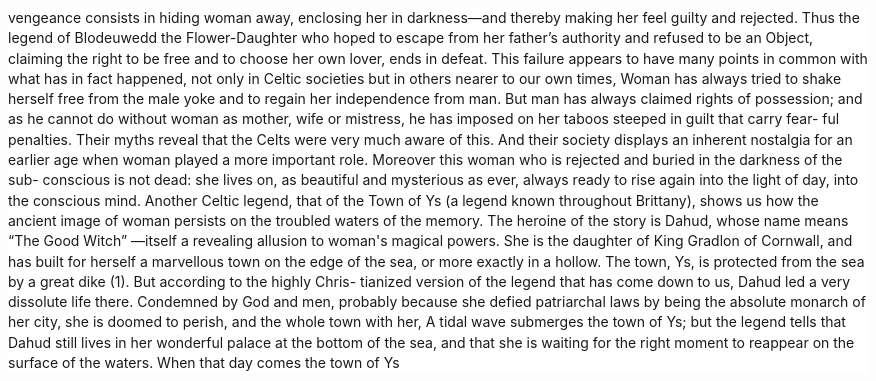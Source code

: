 vengeance consists in hiding woman 
away, enclosing her in darkness—and 
thereby making her feel guilty and 
rejected. 
Thus the legend of Blodeuwedd the 
Flower-Daughter who hoped to escape 
from her father’s authority and refused 
to be an Object, claiming the right to 
be free and to choose her own lover, 
ends in defeat. This failure appears 
to have many points in common with 
what has in fact happened, not only in 
Celtic societies but in others nearer to 
our own times, 
Woman has always tried to shake 
herself free from the male yoke and to 
regain her independence from man. 
But man has always claimed rights of 
possession; and as he cannot do 
without woman as mother, wife or 
mistress, he has imposed on her 
taboos steeped in guilt that carry fear- 
ful penalties. Their myths reveal that 
the Celts were very much aware of 
this. And their society displays an 
inherent nostalgia for an earlier age 
when woman played a more important 
role. 
Moreover this woman who is rejected 
and buried in the darkness of the sub- 
conscious is not dead: she lives on, 
as beautiful and mysterious as ever, 
always ready to rise again into the 
light of day, into the conscious mind. 
Another Celtic legend, that of the 
Town of Ys (a legend known throughout 
Brittany), shows us how the ancient 
image of woman persists on the 
troubled waters of the memory. 
The heroine of the story is Dahud, 
whose name means “The Good Witch” 
—itself a revealing allusion to woman's 
magical powers. She is the daughter 
of King Gradlon of Cornwall, and has 
built for herself a marvellous town on 
the edge of the sea, or more exactly in 
a hollow. The town, Ys, is protected 
from the sea by a great dike (1). 
But according to the highly Chris- 
tianized version of the legend that has 
come down to us, Dahud led a very 
dissolute life there. Condemned by 
God and men, probably because she 
defied patriarchal laws by being the 
absolute monarch of her city, she is 
doomed to perish, and the whole town 
with her, 
A tidal wave submerges the town 
of Ys; but the legend tells that Dahud 
still lives in her wonderful palace at 
the bottom of the sea, and that she 
is waiting for the right moment to 
reappear on the surface of the waters. 
When that day comes the town of Ys 